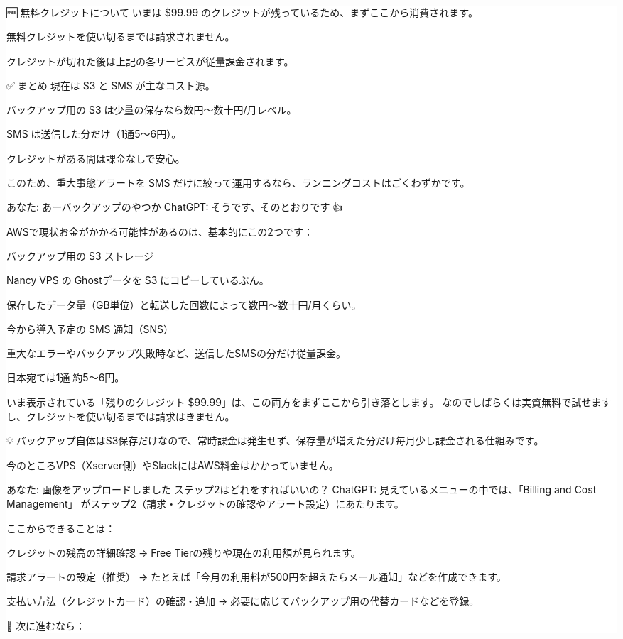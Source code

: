 🆓 無料クレジットについて
いまは $99.99 のクレジットが残っているため、まずここから消費されます。

無料クレジットを使い切るまでは請求されません。

クレジットが切れた後は上記の各サービスが従量課金されます。

✅ まとめ
現在は S3 と SMS が主なコスト源。

バックアップ用の S3 は少量の保存なら数円〜数十円/月レベル。

SMS は送信した分だけ（1通5〜6円）。

クレジットがある間は課金なしで安心。

このため、重大事態アラートを SMS だけに絞って運用するなら、ランニングコストはごくわずかです。

あなた:
あーバックアップのやつか
ChatGPT:
そうです、そのとおりです 👍

AWSで現状お金がかかる可能性があるのは、基本的にこの2つです：

バックアップ用の S3 ストレージ

Nancy VPS の Ghostデータを S3 にコピーしているぶん。

保存したデータ量（GB単位）と転送した回数によって数円〜数十円/月くらい。

今から導入予定の SMS 通知（SNS）

重大なエラーやバックアップ失敗時など、送信したSMSの分だけ従量課金。

日本宛ては1通 約5〜6円。

いま表示されている「残りのクレジット $99.99」は、この両方をまずここから引き落とします。
なのでしばらくは実質無料で試せますし、クレジットを使い切るまでは請求はきません。

💡 バックアップ自体はS3保存だけなので、常時課金は発生せず、保存量が増えた分だけ毎月少し課金される仕組みです。

今のところVPS（Xserver側）やSlackにはAWS料金はかかっていません。

あなた:
画像をアップロードしました
ステップ2はどれをすればいいの？
ChatGPT:
見えているメニューの中では、「Billing and Cost Management」 がステップ2（請求・クレジットの確認やアラート設定）にあたります。

ここからできることは：

クレジットの残高の詳細確認
→ Free Tierの残りや現在の利用額が見られます。

請求アラートの設定（推奨）
→ たとえば「今月の利用料が500円を超えたらメール通知」などを作成できます。

支払い方法（クレジットカード）の確認・追加
→ 必要に応じてバックアップ用の代替カードなどを登録。

🔹 次に進むなら：
